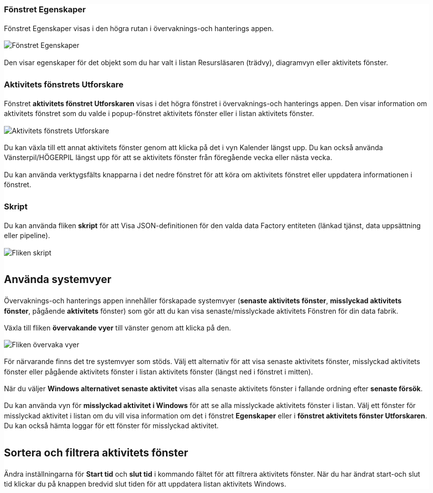 ### <a name="properties-window"></a>Fönstret Egenskaper
Fönstret Egenskaper visas i den högra rutan i övervaknings-och hanterings appen.

![Fönstret Egenskaper](./media/data-factory-monitor-manage-app/PropertiesWindow.png)

Den visar egenskaper för det objekt som du har valt i listan Resursläsaren (trädvy), diagramvyn eller aktivitets fönster.

### <a name="activity-window-explorer"></a>Aktivitets fönstrets Utforskare
Fönstret **aktivitets fönstret Utforskaren** visas i det högra fönstret i övervaknings-och hanterings appen. Den visar information om aktivitets fönstret som du valde i popup-fönstret aktivitets fönster eller i listan aktivitets fönster.

![Aktivitets fönstrets Utforskare](./media/data-factory-monitor-manage-app/ActivityWindowExplorer-3.png)

Du kan växla till ett annat aktivitets fönster genom att klicka på det i vyn Kalender längst upp. Du kan också använda Vänsterpil/HÖGERPIL längst upp för att se aktivitets fönster från föregående vecka eller nästa vecka.

Du kan använda verktygsfälts knapparna i det nedre fönstret för att köra om aktivitets fönstret eller uppdatera informationen i fönstret.

### <a name="script"></a>Skript
Du kan använda fliken **skript** för att Visa JSON-definitionen för den valda data Factory entiteten (länkad tjänst, data uppsättning eller pipeline).

![Fliken skript](./media/data-factory-monitor-manage-app/ScriptTab.png)

## <a name="use-system-views"></a>Använda systemvyer
Övervaknings-och hanterings appen innehåller förskapade systemvyer (**senaste aktivitets fönster**, **misslyckad aktivitets fönster**, pågående **aktivitets** fönster) som gör att du kan visa senaste/misslyckade aktivitets Fönstren för din data fabrik.

Växla till fliken **övervakande vyer** till vänster genom att klicka på den.

![Fliken övervaka vyer](./media/data-factory-monitor-manage-app/MonitoringViewsTab.png)

För närvarande finns det tre systemvyer som stöds. Välj ett alternativ för att visa senaste aktivitets fönster, misslyckad aktivitets fönster eller pågående aktivitets fönster i listan aktivitets fönster (längst ned i fönstret i mitten).

När du väljer **Windows alternativet senaste aktivitet** visas alla senaste aktivitets fönster i fallande ordning efter **senaste försök**.

Du kan använda vyn för **misslyckad aktivitet i Windows** för att se alla misslyckade aktivitets fönster i listan. Välj ett fönster för misslyckad aktivitet i listan om du vill visa information om det i fönstret **Egenskaper** eller i **fönstret aktivitets fönster Utforskaren**. Du kan också hämta loggar för ett fönster för misslyckad aktivitet.

## <a name="sort-and-filter-activity-windows"></a>Sortera och filtrera aktivitets fönster
Ändra inställningarna för **Start tid** och **slut tid** i kommando fältet för att filtrera aktivitets fönster. När du har ändrat start-och slut tid klickar du på knappen bredvid slut tiden för att uppdatera listan aktivitets Windows.
